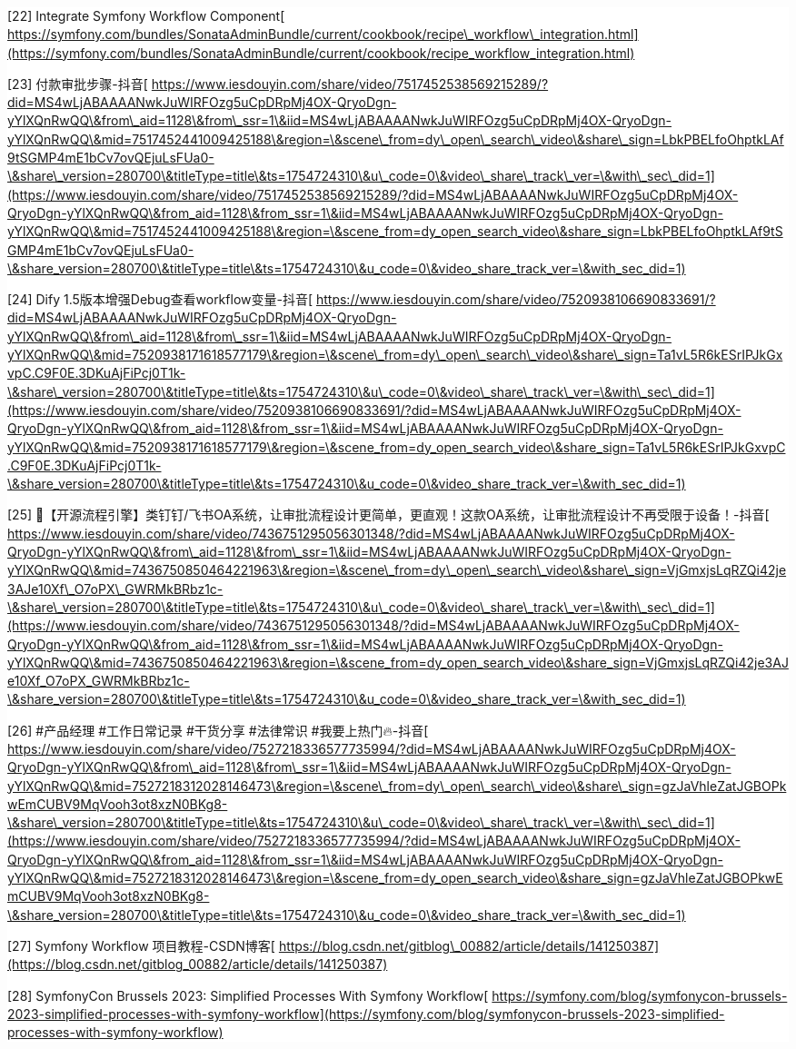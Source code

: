 \[22] Integrate Symfony Workflow Component[ https://symfony.com/bundles/SonataAdminBundle/current/cookbook/recipe\_workflow\_integration.html](https://symfony.com/bundles/SonataAdminBundle/current/cookbook/recipe_workflow_integration.html)

\[23] 付款审批步骤-抖音[ https://www.iesdouyin.com/share/video/7517452538569215289/?did=MS4wLjABAAAANwkJuWIRFOzg5uCpDRpMj4OX-QryoDgn-yYlXQnRwQQ\&from\_aid=1128\&from\_ssr=1\&iid=MS4wLjABAAAANwkJuWIRFOzg5uCpDRpMj4OX-QryoDgn-yYlXQnRwQQ\&mid=7517452441009425188\&region=\&scene\_from=dy\_open\_search\_video\&share\_sign=LbkPBELfoOhptkLAf9tSGMP4mE1bCv7ovQEjuLsFUa0-\&share\_version=280700\&titleType=title\&ts=1754724310\&u\_code=0\&video\_share\_track\_ver=\&with\_sec\_did=1](https://www.iesdouyin.com/share/video/7517452538569215289/?did=MS4wLjABAAAANwkJuWIRFOzg5uCpDRpMj4OX-QryoDgn-yYlXQnRwQQ\&from_aid=1128\&from_ssr=1\&iid=MS4wLjABAAAANwkJuWIRFOzg5uCpDRpMj4OX-QryoDgn-yYlXQnRwQQ\&mid=7517452441009425188\&region=\&scene_from=dy_open_search_video\&share_sign=LbkPBELfoOhptkLAf9tSGMP4mE1bCv7ovQEjuLsFUa0-\&share_version=280700\&titleType=title\&ts=1754724310\&u_code=0\&video_share_track_ver=\&with_sec_did=1)

\[24] Dify 1.5版本增强Debug查看workflow变量-抖音[ https://www.iesdouyin.com/share/video/7520938106690833691/?did=MS4wLjABAAAANwkJuWIRFOzg5uCpDRpMj4OX-QryoDgn-yYlXQnRwQQ\&from\_aid=1128\&from\_ssr=1\&iid=MS4wLjABAAAANwkJuWIRFOzg5uCpDRpMj4OX-QryoDgn-yYlXQnRwQQ\&mid=7520938171618577179\&region=\&scene\_from=dy\_open\_search\_video\&share\_sign=Ta1vL5R6kESrIPJkGxvpC.C9F0E.3DKuAjFiPcj0T1k-\&share\_version=280700\&titleType=title\&ts=1754724310\&u\_code=0\&video\_share\_track\_ver=\&with\_sec\_did=1](https://www.iesdouyin.com/share/video/7520938106690833691/?did=MS4wLjABAAAANwkJuWIRFOzg5uCpDRpMj4OX-QryoDgn-yYlXQnRwQQ\&from_aid=1128\&from_ssr=1\&iid=MS4wLjABAAAANwkJuWIRFOzg5uCpDRpMj4OX-QryoDgn-yYlXQnRwQQ\&mid=7520938171618577179\&region=\&scene_from=dy_open_search_video\&share_sign=Ta1vL5R6kESrIPJkGxvpC.C9F0E.3DKuAjFiPcj0T1k-\&share_version=280700\&titleType=title\&ts=1754724310\&u_code=0\&video_share_track_ver=\&with_sec_did=1)

\[25] 🚀【开源流程引擎】类钉钉/飞书OA系统，让审批流程设计更简单，更直观！这款OA系统，让审批流程设计不再受限于设备！-抖音[ https://www.iesdouyin.com/share/video/7436751295056301348/?did=MS4wLjABAAAANwkJuWIRFOzg5uCpDRpMj4OX-QryoDgn-yYlXQnRwQQ\&from\_aid=1128\&from\_ssr=1\&iid=MS4wLjABAAAANwkJuWIRFOzg5uCpDRpMj4OX-QryoDgn-yYlXQnRwQQ\&mid=7436750850464221963\&region=\&scene\_from=dy\_open\_search\_video\&share\_sign=VjGmxjsLqRZQi42je3AJe10Xf\_O7oPX\_GWRMkBRbz1c-\&share\_version=280700\&titleType=title\&ts=1754724310\&u\_code=0\&video\_share\_track\_ver=\&with\_sec\_did=1](https://www.iesdouyin.com/share/video/7436751295056301348/?did=MS4wLjABAAAANwkJuWIRFOzg5uCpDRpMj4OX-QryoDgn-yYlXQnRwQQ\&from_aid=1128\&from_ssr=1\&iid=MS4wLjABAAAANwkJuWIRFOzg5uCpDRpMj4OX-QryoDgn-yYlXQnRwQQ\&mid=7436750850464221963\&region=\&scene_from=dy_open_search_video\&share_sign=VjGmxjsLqRZQi42je3AJe10Xf_O7oPX_GWRMkBRbz1c-\&share_version=280700\&titleType=title\&ts=1754724310\&u_code=0\&video_share_track_ver=\&with_sec_did=1)

\[26] #产品经理 #工作日常记录 #干货分享 #法律常识 #我要上热门🔥-抖音[ https://www.iesdouyin.com/share/video/7527218336577735994/?did=MS4wLjABAAAANwkJuWIRFOzg5uCpDRpMj4OX-QryoDgn-yYlXQnRwQQ\&from\_aid=1128\&from\_ssr=1\&iid=MS4wLjABAAAANwkJuWIRFOzg5uCpDRpMj4OX-QryoDgn-yYlXQnRwQQ\&mid=7527218312028146473\&region=\&scene\_from=dy\_open\_search\_video\&share\_sign=gzJaVhleZatJGBOPkwEmCUBV9MqVooh3ot8xzN0BKg8-\&share\_version=280700\&titleType=title\&ts=1754724310\&u\_code=0\&video\_share\_track\_ver=\&with\_sec\_did=1](https://www.iesdouyin.com/share/video/7527218336577735994/?did=MS4wLjABAAAANwkJuWIRFOzg5uCpDRpMj4OX-QryoDgn-yYlXQnRwQQ\&from_aid=1128\&from_ssr=1\&iid=MS4wLjABAAAANwkJuWIRFOzg5uCpDRpMj4OX-QryoDgn-yYlXQnRwQQ\&mid=7527218312028146473\&region=\&scene_from=dy_open_search_video\&share_sign=gzJaVhleZatJGBOPkwEmCUBV9MqVooh3ot8xzN0BKg8-\&share_version=280700\&titleType=title\&ts=1754724310\&u_code=0\&video_share_track_ver=\&with_sec_did=1)

\[27] Symfony Workflow 项目教程-CSDN博客[ https://blog.csdn.net/gitblog\_00882/article/details/141250387](https://blog.csdn.net/gitblog_00882/article/details/141250387)

\[28] SymfonyCon Brussels 2023: Simplified Processes With Symfony Workflow[ https://symfony.com/blog/symfonycon-brussels-2023-simplified-processes-with-symfony-workflow](https://symfony.com/blog/symfonycon-brussels-2023-simplified-processes-with-symfony-workflow)
